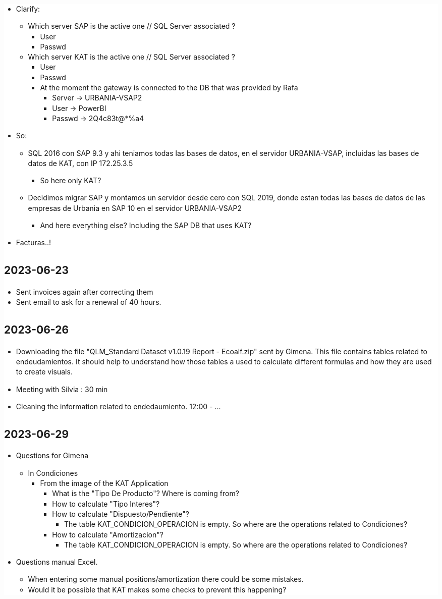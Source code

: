 * Clarify:
  * Which server SAP is the active one // SQL Server associated ?
    * User
    * Passwd
  * Which server KAT is the active one // SQL Server associated ?
    * User
    * Passwd
    * At the moment the gateway is connected to the DB that was provided by Rafa
      * Server -> URBANIA-VSAP2
      * User -> PowerBI
      * Passwd -> 2Q4c83t@*%a4

* So:
  * SQL 2016 con SAP 9.3 y ahi teniamos todas las bases de datos, en el servidor URBANIA-VSAP, incluidas las bases de datos de KAT, con IP 172.25.3.5
    * So here only KAT?
  
  * Decidimos migrar SAP y montamos un servidor desde cero con SQL 2019, donde estan todas las bases de datos de las empresas de Urbania en SAP 10 en el servidor URBANIA-VSAP2
    * And here everything else? Including the SAP DB that uses KAT?

* Facturas..!

## 2023-06-23

* Sent invoices again after correcting them
* Sent email to ask for a renewal of 40 hours.

## 2023-06-26

* Downloading the file "QLM_Standard Dataset v1.0.19 Report - Ecoalf.zip" sent by Gimena.
This file contains tables related to endeudamientos. It should help to understand how those tables a used to calculate different formulas and how they are used to create visuals.

* Meeting with Silvia : 30 min
* Cleaning the information related to endedaumiento. 12:00 - ...

## 2023-06-29

* Questions for Gimena
  * In Condiciones
    * From the image of the KAT Application
      * What is the "Tipo De Producto"? Where is coming from?
      * How to calculate "Tipo Interes"?
      * How to calculate "Dispuesto/Pendiente"?
        * The table KAT_CONDICION_OPERACION is empty. So where are the operations related to Condiciones?
      * How to calculate "Amortizacion"?
        * The table KAT_CONDICION_OPERACION is empty. So where are the operations related to Condiciones?

* Questions manual Excel.
  * When entering some manual positions/amortization there could be some mistakes.
  * Would it be possible that KAT makes some checks to prevent this happening?
